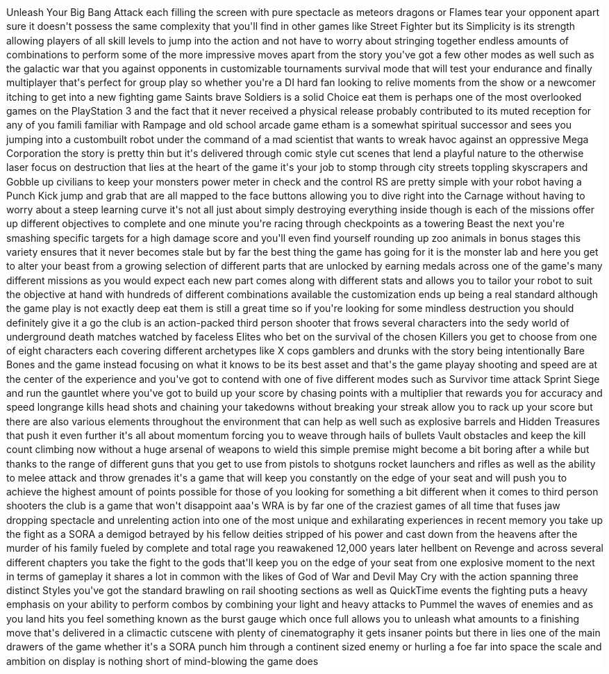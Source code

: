 Unleash Your Big Bang Attack each filling the screen with pure spectacle as meteors dragons or Flames tear your opponent apart sure it doesn't possess the same complexity that you'll find in other games like Street Fighter but its Simplicity is its strength allowing players of all skill levels to jump into the action and not have to worry about stringing together endless amounts of combinations to perform some of the more impressive moves apart from the story you've got a few other modes as well such as the galactic war that you against opponents in customizable tournaments survival mode that will test your endurance and finally multiplayer that's perfect for group play so whether you're a DI hard fan looking to relive moments from the show or a newcomer itching to get into a new fighting game Saints brave Soldiers is a solid Choice eat them is perhaps one of the most overlooked games on the PlayStation 3 and the fact that it never received a physical release probably contributed to its muted reception for any of you famili familiar with Rampage and old school arcade game etham is a somewhat spiritual successor and sees you jumping into a custombuilt robot under the command of a mad scientist that wants to wreak havoc against an oppressive Mega Corporation the story is pretty thin but it's delivered through comic style cut scenes that lend a playful nature to the otherwise laser focus on destruction that lies at the heart of the game it's your job to stomp through city streets toppling skyscrapers and Gobble up civilians to keep your monsters power meter in check and the control RS are pretty simple with your robot having a Punch Kick jump and grab that are all mapped to the face buttons allowing you to dive right into the Carnage without having to worry about a steep learning curve it's not all just about simply destroying everything inside though is each of the missions offer up different objectives to complete and one minute you're racing through checkpoints as a towering Beast the next you're smashing specific targets for a high damage score and you'll even find yourself rounding up zoo animals in bonus stages this variety ensures that it never becomes stale but by far the best thing the game has going for it is the monster lab and here you get to alter your beast from a growing selection of different parts that are unlocked by earning medals across one of the game's many different missions as you would expect each new part comes along with different stats and allows you to tailor your robot to suit the objective at hand with hundreds of different combinations available the customization ends up being a real standard although the game play is not exactly deep eat them is still a great time so if you're looking for some mindless destruction you should definitely give it a go the club is an action-packed third person shooter that frows several characters into the sedy world of underground death matches watched by faceless Elites who bet on the survival of the chosen Killers you get to choose from one of eight characters each covering different archetypes like X cops gamblers and drunks with the story being intentionally Bare Bones and the game instead focusing on what it knows to be its best asset and that's the game playay shooting and speed are at the center of the experience and you've got to contend with one of five different modes such as Survivor time attack Sprint Siege and run the gauntlet where you've got to build up your score by chasing points with a multiplier that rewards you for accuracy and speed longrange kills head shots and chaining your takedowns without breaking your streak allow you to rack up your score but there are also various elements throughout the environment that can help as well such as explosive barrels and Hidden Treasures that push it even further it's all about momentum forcing you to weave through hails of bullets Vault obstacles and keep the kill count climbing now without a huge arsenal of weapons to wield this simple premise might become a bit boring after a while but thanks to the range of different guns that you get to use from pistols to shotguns rocket launchers and rifles as well as the ability to melee attack and throw grenades it's a game that will keep you constantly on the edge of your seat and will push you to achieve the highest amount of points possible for those of you looking for something a bit different when it comes to third person shooters the club is a game that won't disappoint aaa's WRA is by far one of the craziest games of all time that fuses jaw dropping spectacle and unrelenting action into one of the most unique and exhilarating experiences in recent memory you take up the fight as a SORA a demigod betrayed by his fellow deities stripped of his power and cast down from the heavens after the murder of his family fueled by complete and total rage you reawakened 12,000 years later hellbent on Revenge and across several different chapters you take the fight to the gods that'll keep you on the edge of your seat from one explosive moment to the next in terms of gameplay it shares a lot in common with the likes of God of War and Devil May Cry with the action spanning three distinct Styles you've got the standard brawling on rail shooting sections as well as QuickTime events the fighting puts a heavy emphasis on your ability to perform combos by combining your light and heavy attacks to Pummel the waves of enemies and as you land hits you feel something known as the burst gauge which once full allows you to unleash what amounts to a finishing move that's delivered in a climactic cutscene with plenty of cinematography it gets insaner points but there in lies one of the main drawers of the game whether it's a SORA punch him through a continent sized enemy or hurling a foe far into space the scale and ambition on display is nothing short of mind-blowing the game does